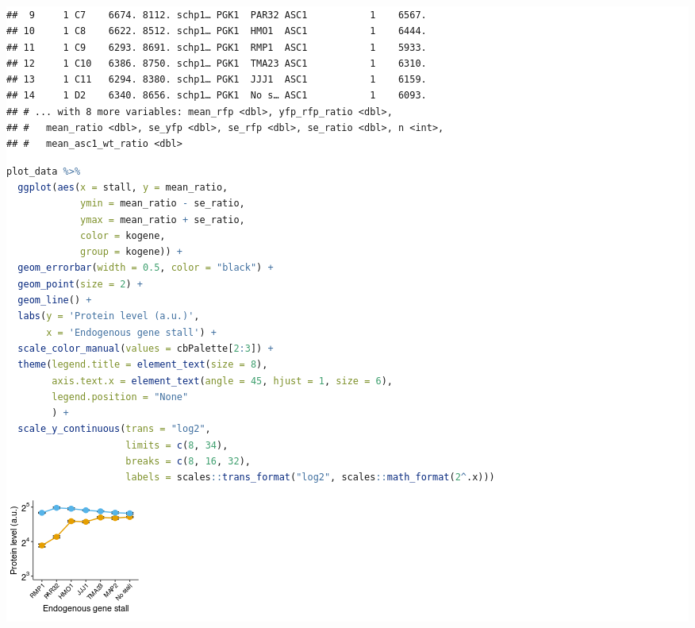     ##  9     1 C7    6674. 8112. schp1… PGK1  PAR32 ASC1           1    6567.
    ## 10     1 C8    6622. 8512. schp1… PGK1  HMO1  ASC1           1    6444.
    ## 11     1 C9    6293. 8691. schp1… PGK1  RMP1  ASC1           1    5933.
    ## 12     1 C10   6386. 8750. schp1… PGK1  TMA23 ASC1           1    6310.
    ## 13     1 C11   6294. 8380. schp1… PGK1  JJJ1  ASC1           1    6159.
    ## 14     1 D2    6340. 8656. schp1… PGK1  No s… ASC1           1    6093.
    ## # ... with 8 more variables: mean_rfp <dbl>, yfp_rfp_ratio <dbl>,
    ## #   mean_ratio <dbl>, se_yfp <dbl>, se_rfp <dbl>, se_ratio <dbl>, n <int>,
    ## #   mean_asc1_wt_ratio <dbl>

``` r
plot_data %>%
  ggplot(aes(x = stall, y = mean_ratio,
             ymin = mean_ratio - se_ratio,
             ymax = mean_ratio + se_ratio,
             color = kogene,
             group = kogene)) +
  geom_errorbar(width = 0.5, color = "black") +
  geom_point(size = 2) +
  geom_line() +
  labs(y = 'Protein level (a.u.)',
       x = 'Endogenous gene stall') +
  scale_color_manual(values = cbPalette[2:3]) +
  theme(legend.title = element_text(size = 8),
        axis.text.x = element_text(angle = 45, hjust = 1, size = 6),
        legend.position = "None"
        ) +
  scale_y_continuous(trans = "log2",
                     limits = c(8, 34),
                     breaks = c(8, 16, 32),
                     labels = scales::trans_format("log2", scales::math_format(2^.x)))
```

![](endogenous_gene_stall_files/figure-markdown_github/unnamed-chunk-10-1.png)
